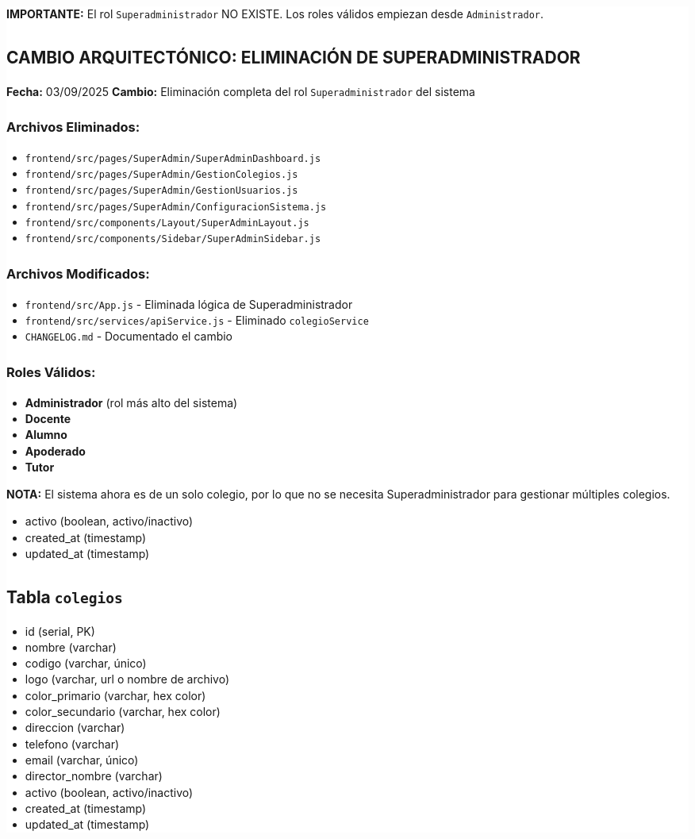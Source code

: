 **IMPORTANTE:** El rol `Superadministrador` NO EXISTE. Los roles válidos empiezan desde `Administrador`.

## CAMBIO ARQUITECTÓNICO: ELIMINACIÓN DE SUPERADMINISTRADOR

**Fecha:** 03/09/2025
**Cambio:** Eliminación completa del rol `Superadministrador` del sistema

### Archivos Eliminados:

- `frontend/src/pages/SuperAdmin/SuperAdminDashboard.js`
- `frontend/src/pages/SuperAdmin/GestionColegios.js`
- `frontend/src/pages/SuperAdmin/GestionUsuarios.js`
- `frontend/src/pages/SuperAdmin/ConfiguracionSistema.js`
- `frontend/src/components/Layout/SuperAdminLayout.js`
- `frontend/src/components/Sidebar/SuperAdminSidebar.js`

### Archivos Modificados:

- `frontend/src/App.js` - Eliminada lógica de Superadministrador
- `frontend/src/services/apiService.js` - Eliminado `colegioService`
- `CHANGELOG.md` - Documentado el cambio

### Roles Válidos:

- **Administrador** (rol más alto del sistema)
- **Docente**
- **Alumno**
- **Apoderado**
- **Tutor**

**NOTA:** El sistema ahora es de un solo colegio, por lo que no se necesita Superadministrador para gestionar múltiples colegios.

- activo (boolean, activo/inactivo)
- created_at (timestamp)
- updated_at (timestamp)

## Tabla `colegios`

- id (serial, PK)
- nombre (varchar)
- codigo (varchar, único)
- logo (varchar, url o nombre de archivo)
- color_primario (varchar, hex color)
- color_secundario (varchar, hex color)
- direccion (varchar)
- telefono (varchar)
- email (varchar, único)
- director_nombre (varchar)
- activo (boolean, activo/inactivo)
- created_at (timestamp)
- updated_at (timestamp)
